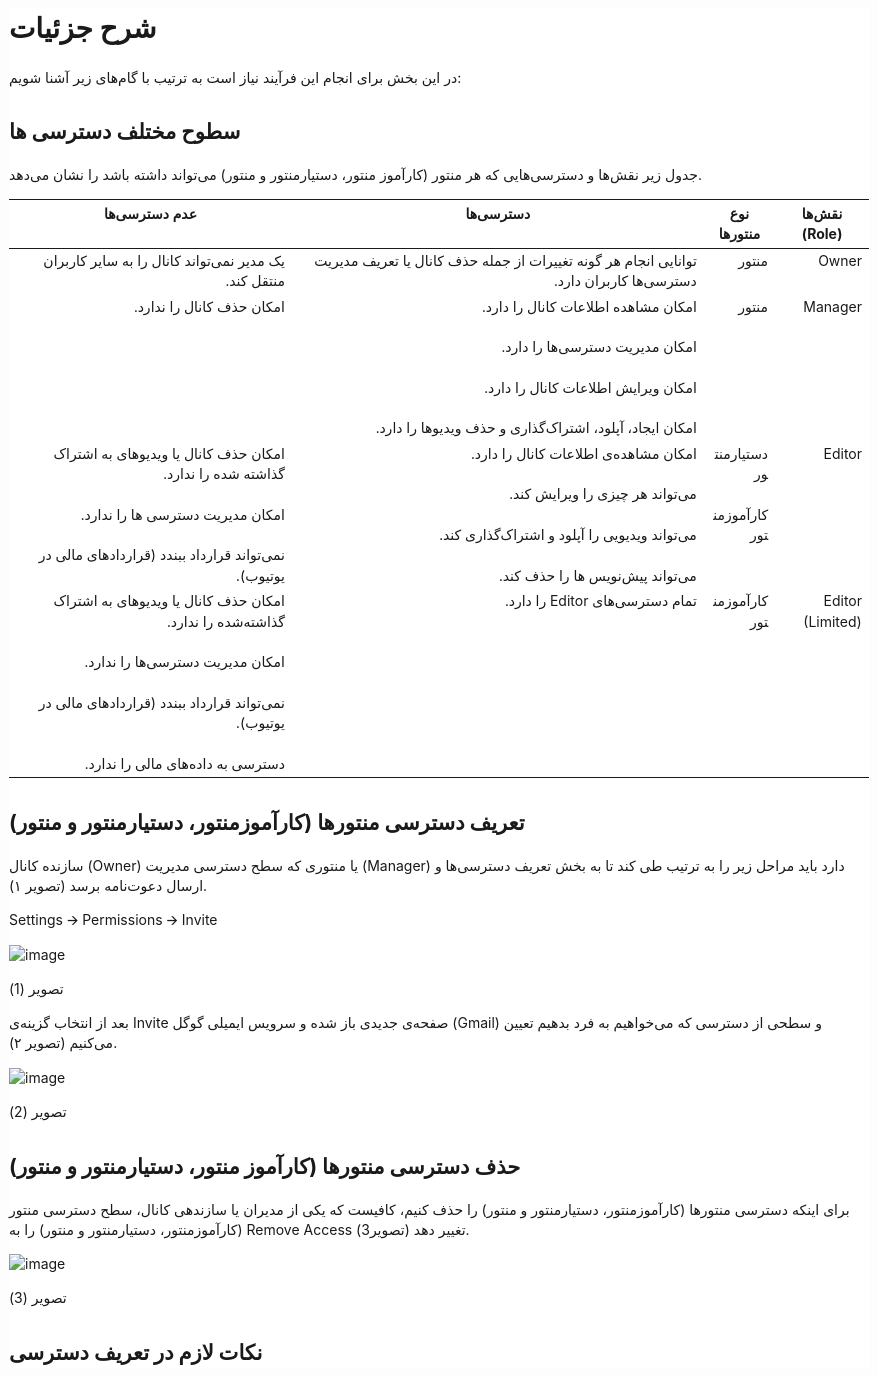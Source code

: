 # شرح جزئیات

در این بخش برای انجام این فرآیند نیاز است به ترتیب با گام‌های زیر آشنا شویم:

## سطوح مختلف دسترسی ها

جدول زیر نقش‌ها و دسترسی‌هایی که هر منتور (کارآموز منتور، دستیارمنتور و منتور) می‌تواند داشته باشد را نشان می‌دهد.
<div dir=rtl>

| **نقش‌ها (Role)** | **نوع منتورها** | **دسترسی‌ها** | **عدم دسترسی‌ها** |
| --- | --- | --- | --- |
| Owner | منتور | توانایی انجام هر گونه تغییرات از جمله حذف کانال یا تعریف مدیریت دسترسی‌ها کاربران دارد. | یک مدیر نمی‌تواند کانال را به سایر کاربران منتقل کند. |
| Manager | منتور | امکان مشاهده اطلاعات کانال را دارد.<br><br>امکان مدیریت دسترسی‌ها را دارد.<br><br>امکان ویرایش اطلاعات کانال را دارد.<br><br>امکان ایجاد، آپلود، اشتراک‌گذاری و حذف ویدیوها را دارد. | امکان حذف کانال را ندارد. |
| Editor | دستیارمنتور<br><br>کارآموزمنتور | امکان مشاهده‌ی اطلاعات کانال را دارد.<br><br>می‌تواند هر چیزی را ویرایش کند.<br><br>می‌تواند ویدیویی را آپلود و اشتراک‌گذاری کند.<br><br>می‌تواند پیش‌نویس ها را حذف کند. | امکان حذف کانال یا ویدیوهای به اشتراک گذاشته شده را ندارد.<br><br>امکان مدیریت دسترسی ها را ندارد.<br><br>نمی‌تواند قرارداد ببندد (قراردادهای مالی در یوتیوب). |
| Editor (Limited) | کارآموزمنتور | تمام دسترسی‌های Editor  را دارد. | امکان حذف کانال یا ویدیوهای به اشتراک گذاشته‌شده را ندارد.<br><br>امکان مدیریت دسترسی‌ها را ندارد.<br><br>نمی‌تواند قرارداد ببندد (قراردادهای مالی در یوتیوب).<br><br>دسترسی به داده‌های مالی را ندارد. |
</div>

## تعریف دسترسی منتورها (کارآموزمنتور، دستیارمنتور و منتور)

سازنده کانال (Owner) یا منتوری که سطح دسترسی مدیریت (Manager) دارد باید مراحل زیر را به ترتیب طی کند تا به بخش تعریف دسترسی‌ها و ارسال دعوت‌نامه برسد (تصویر ۱).

Settings 🡪 Permissions 🡪 Invite

![image](https://github.com/raminmjj/cs-internship-spec/assets/991847/45cec14b-5e44-4783-9c56-cb22a416b946)

تصویر (1)

بعد از انتخاب گزینه‌ی Invite صفحه‌ی جدیدی باز شده و سرویس ایمیلی گوگل (Gmail) و سطحی از دسترسی که می‌خواهیم به فرد بدهیم تعیین می‌کنیم (تصویر ۲).

![image](https://github.com/raminmjj/cs-internship-spec/assets/991847/17256ae3-0e9b-4485-90fc-87b9f9646131)

تصویر (2)

## حذف دسترسی منتورها (کارآموز منتور، دستیارمنتور و منتور)

برای اینکه دسترسی منتورها (کارآموزمنتور، دستیارمنتور و منتور) را حذف کنیم، کافیست که یکی از مدیران یا سازندهی کانال، سطح دسترسی منتور (کارآموزمنتور، دستیارمنتور و منتور) را به Remove Access تغییر دهد (تصویر3).

![image](https://github.com/raminmjj/cs-internship-spec/assets/991847/fcefbbe6-d3e8-4e8f-90a8-2852879ed9dd)


تصویر (3)

## نکات لازم در تعریف دسترسی
